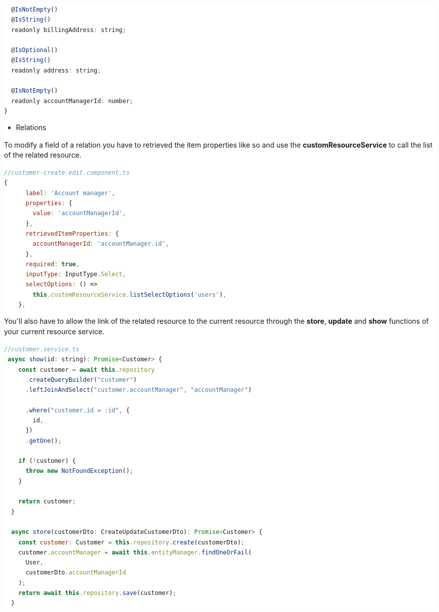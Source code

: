 ```js
  @IsNotEmpty()
  @IsString()
  readonly billingAddress: string;

  @IsOptional()
  @IsString()
  readonly address: string;

  @IsNotEmpty()
  readonly accountManagerId: number;
}

```

- Relations

To modify a field of a relation you have to retrieved the item properties like so and use the **customResourceService** to call the list of the related resource.

```js
//customer-create-edit.component.ts
{
      label: 'Account manager',
      properties: {
        value: 'accountManagerId',
      },
      retrievedItemProperties: {
        accountManagerId: 'accountManager.id',
      },
      required: true,
      inputType: InputType.Select,
      selectOptions: () =>
        this.customResourceService.listSelectOptions('users'),
    },
```

You'll also have to allow the link of the related resource to the current resource through the **store**, **update** and **show** functions of your current resource service.

```js
//customer.service.ts
 async show(id: string): Promise<Customer> {
    const customer = await this.repository
      .createQueryBuilder("customer")
      .leftJoinAndSelect("customer.accountManager", "accountManager")

      .where("customer.id = :id", {
        id,
      })
      .getOne();

    if (!customer) {
      throw new NotFoundException();
    }

    return customer;
  }

  async store(customerDto: CreateUpdateCustomerDto): Promise<Customer> {
    const customer: Customer = this.repository.create(customerDto);
    customer.accountManager = await this.entityManager.findOneOrFail(
      User,
      customerDto.accountManagerId
    );
    return await this.repository.save(customer);
  }
```